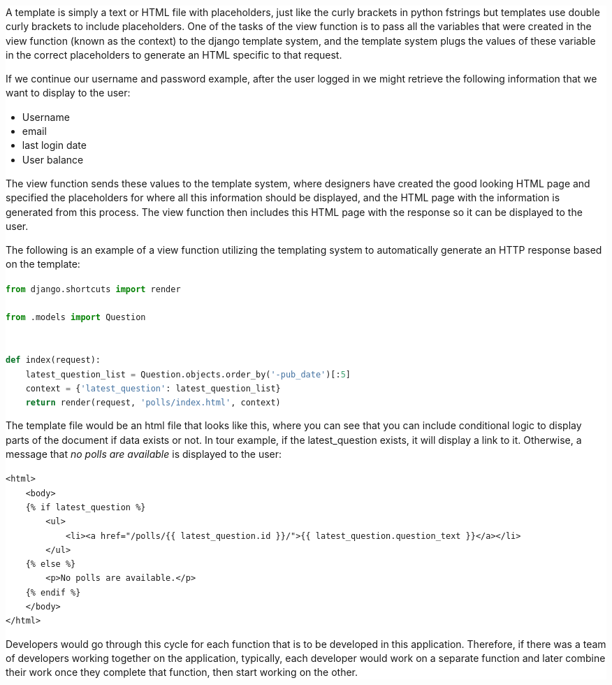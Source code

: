 A template is simply a text or HTML file with placeholders, just like the curly brackets in python fstrings but templates use double curly brackets to include placeholders. One of the tasks of the view function is to pass all the variables that were created in the view function (known as the context) to the django template system, and the template system plugs the values of these variable in the correct placeholders to generate an HTML specific to that request.

If we continue our username and password example, after the user logged in we might retrieve the following information that we want to display to the user:
- Username
- email
- last login date
- User balance

The view function sends these values to the template system, where designers have created the good looking HTML page and specified the placeholders for where all this information should be displayed, and the HTML page with the information is generated from this process. The view function then includes this HTML page with the response so it can be displayed to the user.

The following is an example of a view function utilizing the templating system to automatically generate an HTTP response based on the template:
```python
from django.shortcuts import render

from .models import Question


def index(request):
    latest_question_list = Question.objects.order_by('-pub_date')[:5]
    context = {'latest_question': latest_question_list}
    return render(request, 'polls/index.html', context)
```

The template file would be an html file that looks like this, where you can see that you can include conditional logic to display parts of the document if data exists or not. In tour example, if the latest_question exists, it will display a link to it. Otherwise, a message that *no polls are available* is displayed to the user:

```
<html>
    <body>
    {% if latest_question %}
        <ul>
            <li><a href="/polls/{{ latest_question.id }}/">{{ latest_question.question_text }}</a></li>
        </ul>
    {% else %}
        <p>No polls are available.</p>
    {% endif %}
    </body>
</html>
```


Developers would go through this cycle for each function that is to be developed in this application. Therefore, if there was a team of developers working together on the application, typically, each developer would work on a separate function and later combine their work once they complete that function, then start working on the other.


